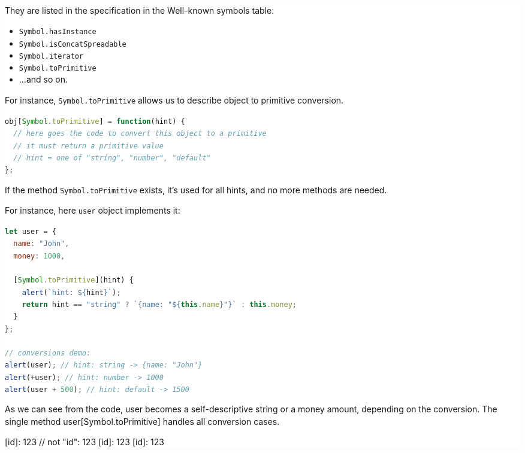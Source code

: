They are listed in the specification in the Well-known symbols table:
* `Symbol.hasInstance`
* `Symbol.isConcatSpreadable`
* `Symbol.iterator`
* `Symbol.toPrimitive`
* …and so on.

For instance, `Symbol.toPrimitive` allows us to describe object to primitive conversion.

```js
obj[Symbol.toPrimitive] = function(hint) {
  // here goes the code to convert this object to a primitive
  // it must return a primitive value
  // hint = one of "string", "number", "default"
};
```

If the method `Symbol.toPrimitive` exists, it’s used for all hints, and no more methods are needed.

For instance, here `user` object implements it:

```js
let user = {
  name: "John",
  money: 1000,

  [Symbol.toPrimitive](hint) {
    alert(`hint: ${hint}`);
    return hint == "string" ? `{name: "${this.name}"}` : this.money;
  }
};

// conversions demo:
alert(user); // hint: string -> {name: "John"}
alert(+user); // hint: number -> 1000
alert(user + 500); // hint: default -> 1500
```

As we can see from the code, user becomes a self-descriptive string or a money amount, depending on the conversion. The single method user[Symbol.toPrimitive] handles all conversion cases.

  [id]: 123 // not "id": 123
  [id]: 123
  [id]: 123